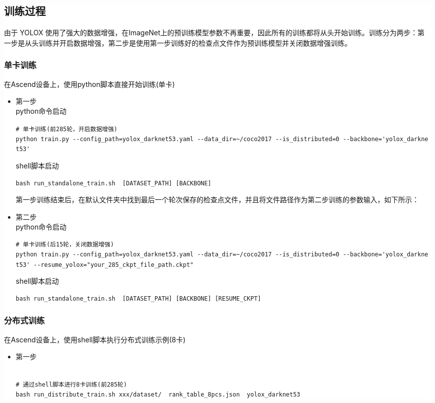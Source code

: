 ## 训练过程

由于 YOLOX 使用了强大的数据增强，在ImageNet上的预训练模型参数不再重要，因此所有的训练都将从头开始训练。训练分为两步：第一步是从头训练并开启数据增强，第二步是使用第一步训练好的检查点文件作为预训练模型并关闭数据增强训练。

### 单卡训练

在Ascend设备上，使用python脚本直接开始训练(单卡)

- 第一步\
    python命令启动

    ```shell
    # 单卡训练(前285轮，开启数据增强)
    python train.py --config_path=yolox_darknet53.yaml --data_dir=~/coco2017 --is_distributed=0 --backbone='yolox_darknet53'
    ```

    shell脚本启动

    ```shell
    bash run_standalone_train.sh  [DATASET_PATH] [BACKBONE]
    ```

    第一步训练结束后，在默认文件夹中找到最后一个轮次保存的检查点文件，并且将文件路径作为第二步训练的参数输入，如下所示：

- 第二步\
    python命令启动

    ```shell
    # 单卡训练(后15轮，关闭数据增强)
    python train.py --config_path=yolox_darknet53.yaml --data_dir=~/coco2017 --is_distributed=0 --backbone='yolox_darknet53' --resume_yolox="your_285_ckpt_file_path.ckpt"
     ```

    shell脚本启动

    ```shell
    bash run_standalone_train.sh  [DATASET_PATH] [BACKBONE] [RESUME_CKPT]
    ```

### 分布式训练

在Ascend设备上，使用shell脚本执行分布式训练示例(8卡)

- 第一步

  ```shell

  # 通过shell脚本进行8卡训练(前285轮)
  bash run_distribute_train.sh xxx/dataset/  rank_table_8pcs.json  yolox_darknet53

  ```
